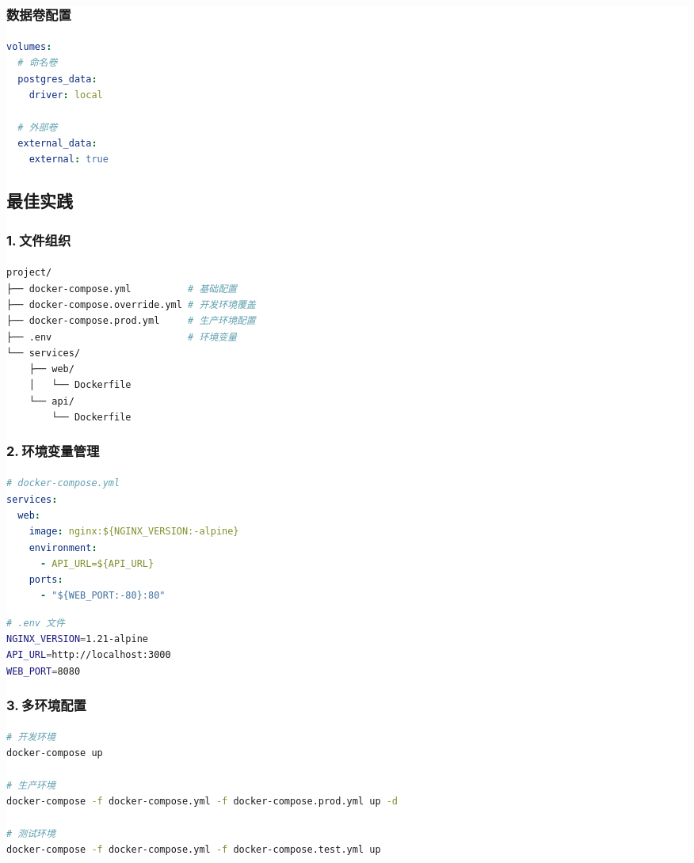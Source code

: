### 数据卷配置

```yaml
volumes:
  # 命名卷
  postgres_data:
    driver: local
  
  # 外部卷
  external_data:
    external: true
```

## 最佳实践

### 1. 文件组织

```sh
project/
├── docker-compose.yml          # 基础配置
├── docker-compose.override.yml # 开发环境覆盖
├── docker-compose.prod.yml     # 生产环境配置
├── .env                        # 环境变量
└── services/
    ├── web/
    │   └── Dockerfile
    └── api/
        └── Dockerfile
```

### 2. 环境变量管理

```yaml
# docker-compose.yml
services:
  web:
    image: nginx:${NGINX_VERSION:-alpine}
    environment:
      - API_URL=${API_URL}
    ports:
      - "${WEB_PORT:-80}:80"
```

```sh
# .env 文件
NGINX_VERSION=1.21-alpine
API_URL=http://localhost:3000
WEB_PORT=8080
```

### 3. 多环境配置

```sh
# 开发环境
docker-compose up

# 生产环境
docker-compose -f docker-compose.yml -f docker-compose.prod.yml up -d

# 测试环境
docker-compose -f docker-compose.yml -f docker-compose.test.yml up
```
